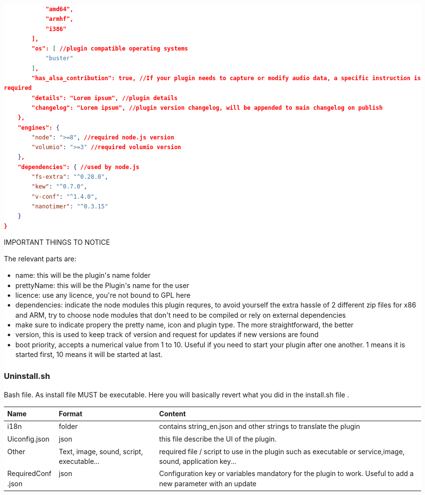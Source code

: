 ```json
			"amd64",
			"armhf",
			"i386"
		],
		"os": [ //plugin compatible operating systems
			"buster"
		],
		"has_alsa_contribution": true, //If your plugin needs to capture or modify audio data, a specific instruction is required
		"details": "Lorem ipsum", //plugin details
		"changelog": "Lorem ipsum", //plugin version changelog, will be appended to main changelog on publish
	},
	"engines": {
		"node": ">=8", //required node.js version
		"volumio": ">=3" //required volumio version
	},
	"dependencies": { //used by node.js
		"fs-extra": "^0.28.0",
		"kew": "^0.7.0",
		"v-conf": "^1.4.0",
		"nanotimer": "^0.3.15"
	}
}

```

IMPORTANT THINGS  TO NOTICE

The relevant parts are:

* name: this will be the plugin's name folder
* prettyName: this will be the Plugin's name for the user
* licence: use any licence, you're not bound to GPL here
* dependencies: indicate the node modules this plugin requres, to avoid yourself the extra hassle of 2 different zip files for x86 and ARM, try to choose node modules that don't need to be compiled or rely on external dependencies
* make sure to indicate propery the pretty name, icon and plugin type. The more straightforward, the better
* version, this is used to keep track of version and request for updates if new versions are found
* boot priority, accepts a numerical value from 1 to 10. Useful if you need to start your plugin after one another. 1 means it is started first, 10 means it will be started at last.

### Uninstall.sh
Bash file. As install file MUST be executable. Here you will basically revert what you did in the install.sh file .


| Name              | Format                                    | Content                                                                                                       |
|:------------------|:------------------------------------------|:--------------------------------------------------------------------------------------------------------------|
| i18n              | folder                                    | contains string_en.json and other strings to translate the plugin                                             |
| Uiconfig.json     | json                                      | this file describe the UI of the plugin.                                                                      |
| Other             | Text, image, sound, script, executable... | required file / script to use in the plugin such as executable or service,image, sound,  application key...   |
| RequiredConf.json | json                                      | Configuration key or variables mandatory for the plugin to work. Useful to add a new parameter with an update |
